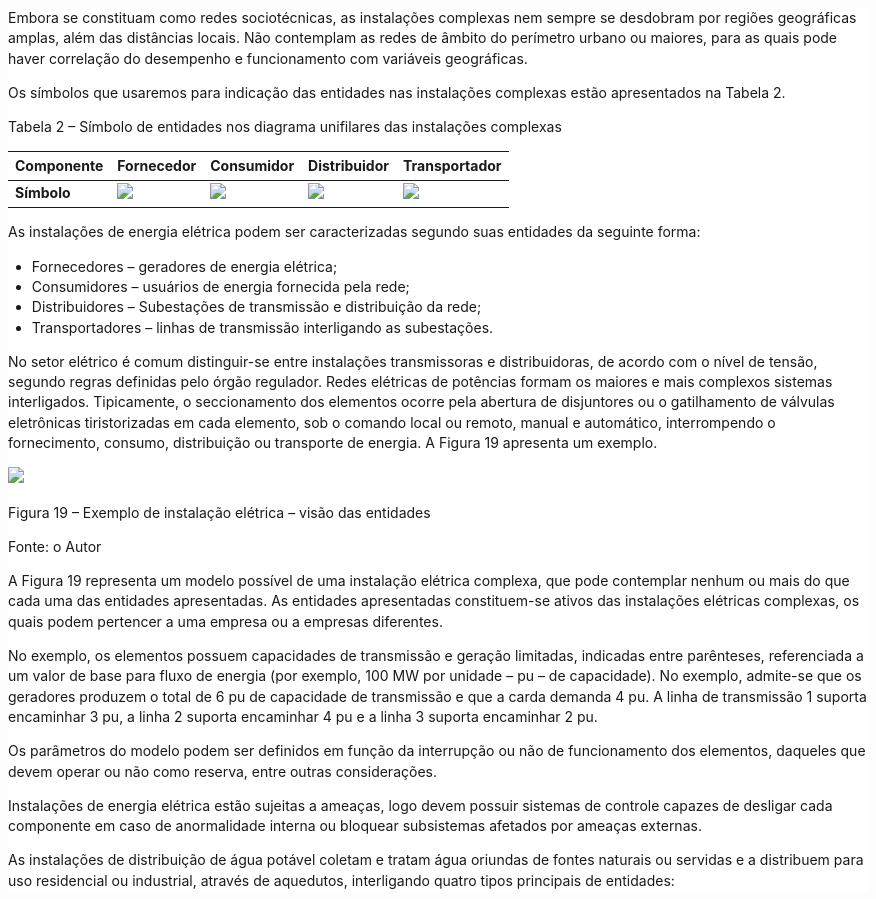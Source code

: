 Embora se constituam como redes sociotécnicas, as instalações complexas nem sempre se desdobram por regiões geográficas amplas, além das distâncias locais. Não contemplam as redes de âmbito do perímetro urbano ou maiores, para as quais pode haver correlação do desempenho e funcionamento com variáveis geográficas.

Os símbolos que usaremos para indicação das entidades nas instalações complexas estão apresentados na Tabela 2.

Tabela 2 – Símbolo de entidades nos diagrama unifilares das instalações complexas

|**Componente**|**Fornecedor**|**Consumidor**|**Distribuidor**|**Transportador**|
| - | - | - | - | - |
|**Símbolo**|![](Aspose.Words.ad7430c9-8dfb-4dc6-b9a7-7d4a2554f8ac.018.png)|![](Aspose.Words.ad7430c9-8dfb-4dc6-b9a7-7d4a2554f8ac.019.png)|![](Aspose.Words.ad7430c9-8dfb-4dc6-b9a7-7d4a2554f8ac.020.png)|![](Aspose.Words.ad7430c9-8dfb-4dc6-b9a7-7d4a2554f8ac.021.png)|
As instalações de energia elétrica podem ser caracterizadas segundo suas entidades da seguinte forma:

- Fornecedores – geradores de energia elétrica;
- Consumidores – usuários de energia fornecida pela rede;
- Distribuidores – Subestações de transmissão e distribuição da rede;
- Transportadores – linhas de transmissão interligando as subestações.

No setor elétrico é comum distinguir-se entre instalações transmissoras e distribuidoras, de acordo com o nível de tensão, segundo regras definidas pelo órgão regulador. Redes elétricas de potências formam os maiores e mais complexos sistemas interligados. Tipicamente, o seccionamento dos elementos ocorre pela abertura de disjuntores ou o gatilhamento de válvulas eletrônicas tiristorizadas em cada elemento, sob o comando local ou remoto, manual e automático, interrompendo o fornecimento, consumo, distribuição ou transporte de energia. A Figura 19 apresenta um exemplo.

![](Aspose.Words.ad7430c9-8dfb-4dc6-b9a7-7d4a2554f8ac.022.png)

Figura 19 – Exemplo de instalação elétrica – visão das entidades

Fonte: o Autor

A Figura 19 representa um modelo possível de uma instalação elétrica complexa, que pode contemplar nenhum ou mais do que cada uma das entidades apresentadas. As entidades apresentadas constituem-se ativos das instalações elétricas complexas, os quais podem pertencer a uma empresa ou a empresas diferentes. 

No exemplo, os elementos possuem capacidades de transmissão e geração limitadas, indicadas entre parênteses, referenciada a um valor de base para fluxo de energia (por exemplo, 100 MW por unidade – pu – de capacidade). No exemplo, admite-se que os geradores produzem o total de 6 pu de capacidade de transmissão e que a carda demanda 4 pu. A linha de transmissão 1 suporta encaminhar 3 pu, a linha 2 suporta encaminhar 4 pu e a linha 3 suporta encaminhar 2 pu. 

Os parâmetros do modelo podem ser definidos em função da interrupção ou não de funcionamento dos elementos, daqueles que devem operar ou não como reserva, entre outras considerações.

Instalações de energia elétrica estão sujeitas a ameaças, logo devem possuir sistemas de controle capazes de desligar cada componente em caso de anormalidade interna ou bloquear subsistemas afetados por ameaças externas. 

As instalações de distribuição de água potável coletam e tratam água oriundas de fontes naturais ou servidas e a distribuem para uso residencial ou industrial, através de aquedutos, interligando quatro tipos principais de entidades:
